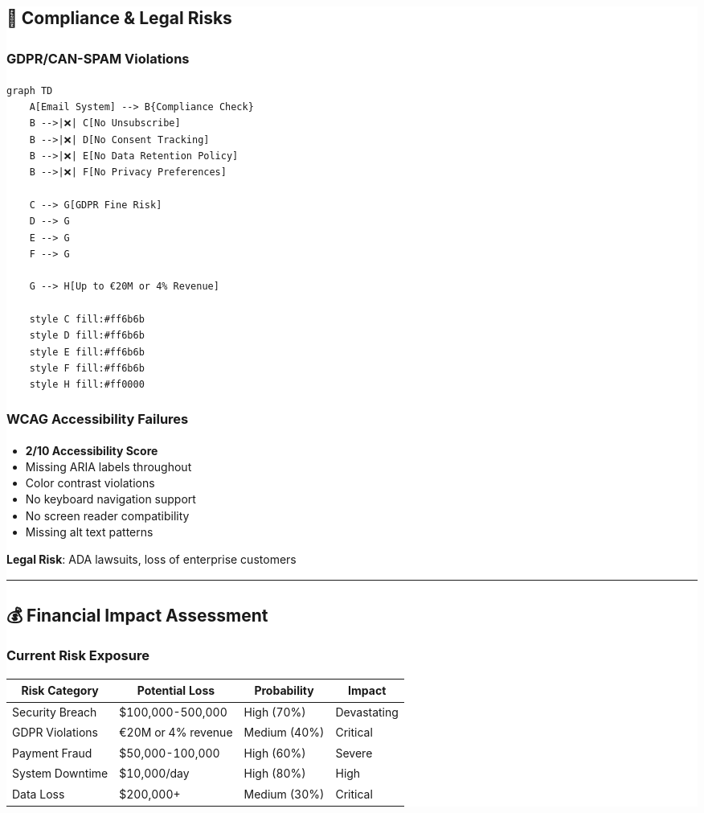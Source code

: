 
## 🚫 Compliance & Legal Risks

### GDPR/CAN-SPAM Violations

```mermaid
graph TD
    A[Email System] --> B{Compliance Check}
    B -->|❌| C[No Unsubscribe]
    B -->|❌| D[No Consent Tracking]
    B -->|❌| E[No Data Retention Policy]
    B -->|❌| F[No Privacy Preferences]
    
    C --> G[GDPR Fine Risk]
    D --> G
    E --> G
    F --> G
    
    G --> H[Up to €20M or 4% Revenue]
    
    style C fill:#ff6b6b
    style D fill:#ff6b6b
    style E fill:#ff6b6b
    style F fill:#ff6b6b
    style H fill:#ff0000
```

### WCAG Accessibility Failures

- **2/10 Accessibility Score**
- Missing ARIA labels throughout
- Color contrast violations
- No keyboard navigation support
- No screen reader compatibility
- Missing alt text patterns

**Legal Risk**: ADA lawsuits, loss of enterprise customers

---

## 💰 Financial Impact Assessment

### Current Risk Exposure

| Risk Category | Potential Loss | Probability | Impact |
|---------------|---------------|-------------|---------|
| Security Breach | $100,000-500,000 | High (70%) | Devastating |
| GDPR Violations | €20M or 4% revenue | Medium (40%) | Critical |
| Payment Fraud | $50,000-100,000 | High (60%) | Severe |
| System Downtime | $10,000/day | High (80%) | High |
| Data Loss | $200,000+ | Medium (30%) | Critical |

